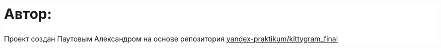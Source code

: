 # Автор:

Проект создан Паутовым Александром на основе репозитория [yandex-praktikum/kittygram_final](https://github.com/yandex-praktikum/kittygram_final)
